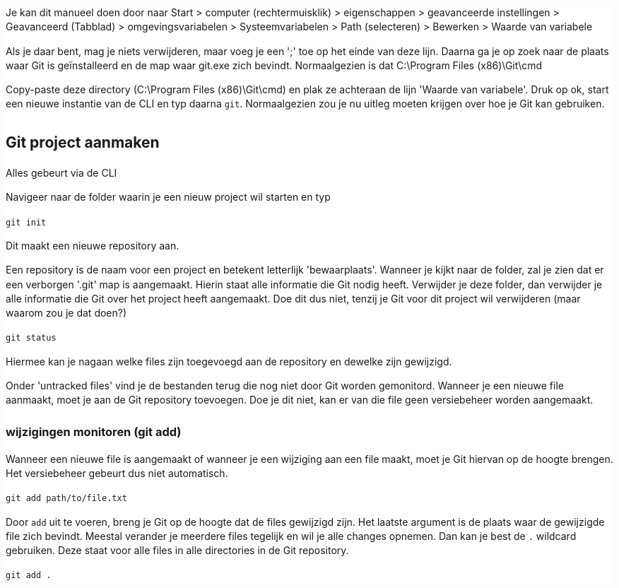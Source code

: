 Je kan dit manueel doen door naar Start > computer (rechtermuisklik) > eigenschappen > geavanceerde instellingen > Geavanceerd (Tabblad) > omgevingsvariabelen > Systeemvariabelen > Path (selecteren) > Bewerken > Waarde van variabele

Als je daar bent, mag je niets verwijderen, maar voeg je een ';' toe op het einde van deze lijn. Daarna ga je op zoek naar de plaats waar Git is geïnstalleerd en de map waar git.exe zich bevindt. Normaalgezien is dat C:\Program Files (x86)\Git\cmd

Copy-paste deze directory (C:\Program Files (x86)\Git\cmd) en plak ze achteraan de lijn 'Waarde van variabele'. Druk op ok, start een nieuwe instantie van de CLI en typ daarna `git`. Normaalgezien zou je nu uitleg moeten krijgen over hoe je Git kan gebruiken.

## Git project aanmaken

Alles gebeurt via de CLI

Navigeer naar de folder waarin je een nieuw project wil starten en typ

```
git init
```

Dit maakt een nieuwe repository aan. 

Een repository is de naam voor een project en betekent letterlijk 'bewaarplaats'. Wanneer je kijkt naar de folder, zal je zien dat er een verborgen '.git' map is aangemaakt. Hierin staat alle informatie die Git nodig heeft. Verwijder je deze folder, dan verwijder je alle informatie die Git over het project heeft aangemaakt. Doe dit dus niet, tenzij je Git voor dit project wil verwijderen (maar waarom zou je dat doen?)


```
git status
```

Hiermee kan je nagaan welke files zijn toegevoegd aan de repository en dewelke zijn gewijzigd.

Onder 'untracked files' vind je de bestanden terug die nog niet door Git worden gemonitord. Wanneer je een nieuwe file aanmaakt, moet je aan de Git repository toevoegen. Doe je dit niet, kan er van die file geen versiebeheer worden aangemaakt.

### wijzigingen monitoren (git add)

Wanneer een nieuwe file is aangemaakt of wanneer je een wijziging aan een file maakt, moet je Git hiervan op de hoogte brengen. Het versiebeheer gebeurt dus niet automatisch.

```
git add path/to/file.txt
```

Door `add` uit te voeren, breng je Git op de hoogte dat de files gewijzigd zijn. Het laatste argument is de plaats waar de gewijzigde file zich bevindt. Meestal verander je meerdere files tegelijk en wil je alle changes opnemen. Dan kan je best de `.` wildcard gebruiken. Deze staat voor alle files in alle directories in de Git repository. 

```
git add .
```
